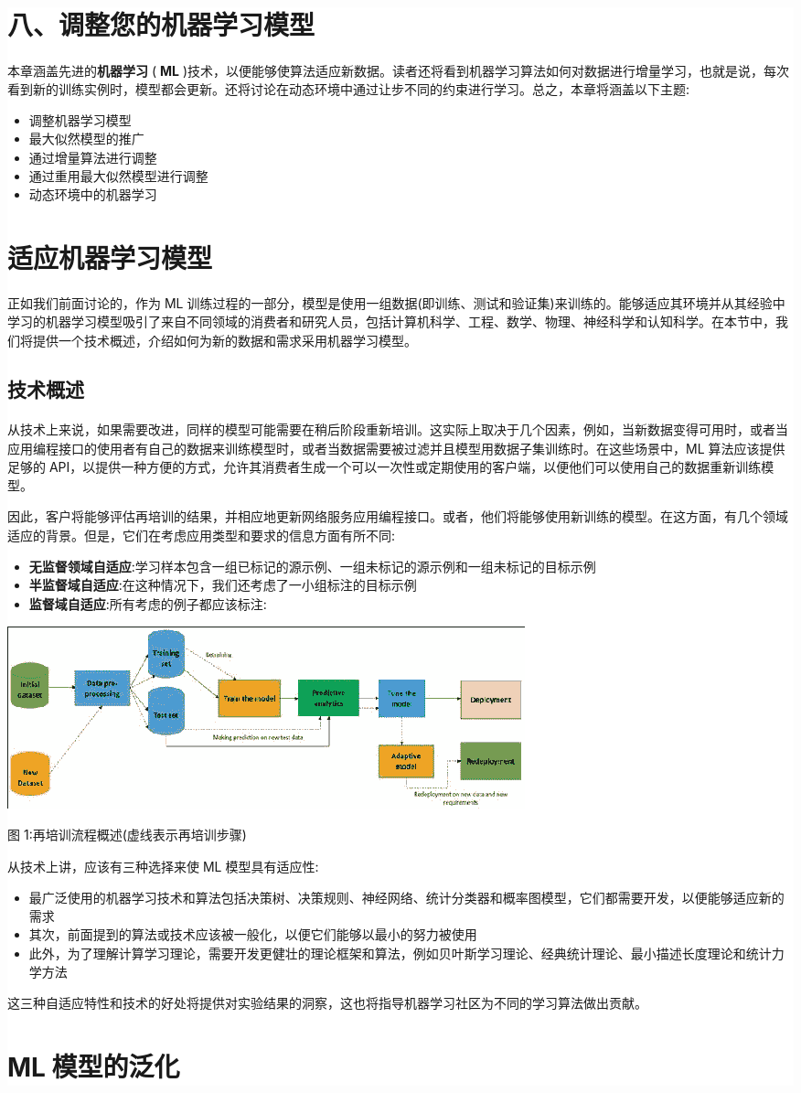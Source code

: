 # 八、调整您的机器学习模型

本章涵盖先进的**机器学习** ( **ML** )技术，以便能够使算法适应新数据。读者还将看到机器学习算法如何对数据进行增量学习，也就是说，每次看到新的训练实例时，模型都会更新。还将讨论在动态环境中通过让步不同的约束进行学习。总之，本章将涵盖以下主题:

*   调整机器学习模型
*   最大似然模型的推广
*   通过增量算法进行调整
*   通过重用最大似然模型进行调整
*   动态环境中的机器学习

# 适应机器学习模型

正如我们前面讨论的，作为 ML 训练过程的一部分，模型是使用一组数据(即训练、测试和验证集)来训练的。能够适应其环境并从其经验中学习的机器学习模型吸引了来自不同领域的消费者和研究人员，包括计算机科学、工程、数学、物理、神经科学和认知科学。在本节中，我们将提供一个技术概述，介绍如何为新的数据和需求采用机器学习模型。

## 技术概述

从技术上来说，如果需要改进，同样的模型可能需要在稍后阶段重新培训。这实际上取决于几个因素，例如，当新数据变得可用时，或者当应用编程接口的使用者有自己的数据来训练模型时，或者当数据需要被过滤并且模型用数据子集训练时。在这些场景中，ML 算法应该提供足够的 API，以提供一种方便的方式，允许其消费者生成一个可以一次性或定期使用的客户端，以便他们可以使用自己的数据重新训练模型。

因此，客户将能够评估再培训的结果，并相应地更新网络服务应用编程接口。或者，他们将能够使用新训练的模型。在这方面，有几个领域适应的背景。但是，它们在考虑应用类型和要求的信息方面有所不同:

*   **无监督领域自适应**:学习样本包含一组已标记的源示例、一组未标记的源示例和一组未标记的目标示例
*   **半监督域自适应**:在这种情况下，我们还考虑了一小组标注的目标示例
*   **监督域自适应**:所有考虑的例子都应该标注:

![Technical overview](img/00017.jpeg)

图 1:再培训流程概述(虚线表示再培训步骤)

从技术上讲，应该有三种选择来使 ML 模型具有适应性:

*   最广泛使用的机器学习技术和算法包括决策树、决策规则、神经网络、统计分类器和概率图模型，它们都需要开发，以便能够适应新的需求
*   其次，前面提到的算法或技术应该被一般化，以便它们能够以最小的努力被使用
*   此外，为了理解计算学习理论，需要开发更健壮的理论框架和算法，例如贝叶斯学习理论、经典统计理论、最小描述长度理论和统计力学方法

这三种自适应特性和技术的好处将提供对实验结果的洞察，这也将指导机器学习社区为不同的学习算法做出贡献。

# ML 模型的泛化
